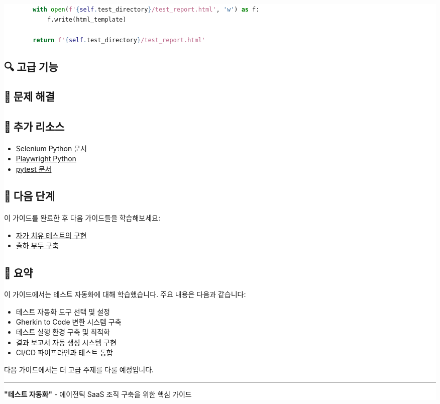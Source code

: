 ```python
        with open(f'{self.test_directory}/test_report.html', 'w') as f:
            f.write(html_template)
        
        return f'{self.test_directory}/test_report.html'
```


## 🔍 고급 기능


## 🚨 문제 해결


## 📖 추가 리소스

- [Selenium Python 문서](https://selenium-python.readthedocs.io/)
- [Playwright Python](https://playwright.dev/python/)
- [pytest 문서](https://docs.pytest.org/)

## 🚀 다음 단계

이 가이드를 완료한 후 다음 가이드들을 학습해보세요:

- [자가 치유 테스트의 구현](2-9-self-healing-tests.md)
- [출하 부두 구축](2-10-shipping-dock-setup.md)

## 📝 요약

이 가이드에서는 테스트 자동화에 대해 학습했습니다. 주요 내용은 다음과 같습니다:

- 테스트 자동화 도구 선택 및 설정
- Gherkin to Code 변환 시스템 구축
- 테스트 실행 환경 구축 및 최적화
- 결과 보고서 자동 생성 시스템 구현
- CI/CD 파이프라인과 테스트 통합

다음 가이드에서는 더 고급 주제를 다룰 예정입니다.

---

**"테스트 자동화"** - 에이전틱 SaaS 조직 구축을 위한 핵심 가이드